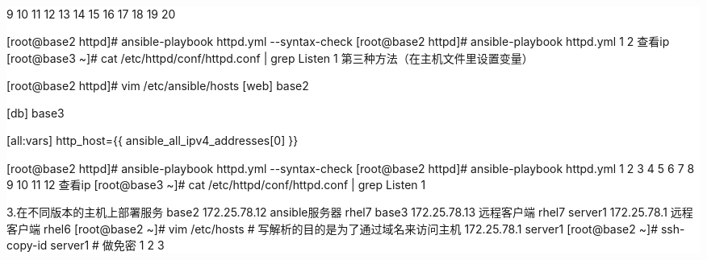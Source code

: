 9
10
11
12
13
14
15
16
17
18
19
20


[root@base2 httpd]# ansible-playbook httpd.yml --syntax-check
[root@base2 httpd]# ansible-playbook httpd.yml
1
2
查看ip
[root@base3 ~]# cat /etc/httpd/conf/httpd.conf | grep Listen
1
第三种方法（在主机文件里设置变量）

[root@base2 httpd]# vim /etc/ansible/hosts 
[web]
base2

[db]
base3

[all:vars]
http_host={{ ansible_all_ipv4_addresses[0] }}

[root@base2 httpd]# ansible-playbook httpd.yml --syntax-check
[root@base2 httpd]# ansible-playbook httpd.yml
1
2
3
4
5
6
7
8
9
10
11
12
查看ip
[root@base3 ~]# cat /etc/httpd/conf/httpd.conf | grep Listen
1


3.在不同版本的主机上部署服务
base2	172.25.78.12	ansible服务器	rhel7
base3	172.25.78.13	远程客户端	rhel7
server1	172.25.78.1	远程客户端	rhel6
[root@base2 ~]# vim /etc/hosts    # 写解析的目的是为了通过域名来访问主机
172.25.78.1 server1
[root@base2 ~]# ssh-copy-id server1    # 做免密
1
2
3
